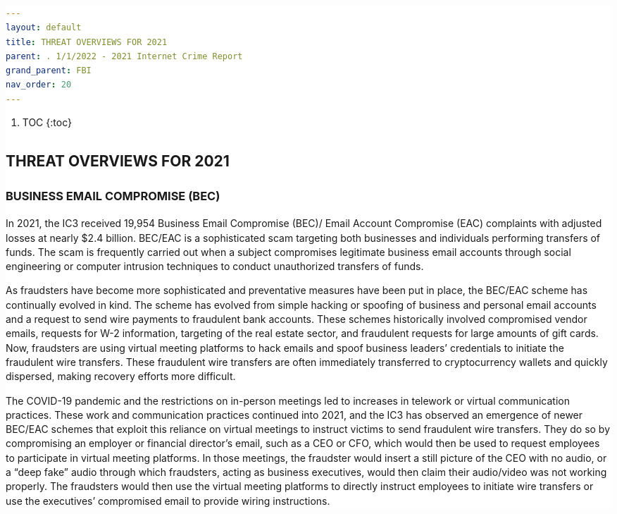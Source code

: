 ```yaml
---
layout: default
title: THREAT OVERVIEWS FOR 2021 
parent: . 1/1/2022 - 2021 Internet Crime Report  
grand_parent: FBI 
nav_order: 20 
---
```

<style>
.dont-break-out {
  /* These are technically the same, but use both */
  overflow-wrap: break-word;
  word-wrap: break-word;

  -ms-word-break: break-all;
  /* This is the dangerous one in WebKit, as it breaks things wherever */
  word-break: break-all;
  /* Instead use this non-standard one: */
  word-break: break-word;
}
</style>

<div class="dont-break-out" markdown="1">
 
1. TOC
{:toc}

## THREAT OVERVIEWS FOR 2021 
### BUSINESS EMAIL COMPROMISE (BEC) 
In 2021, the IC3 received 19,954 Business Email Compromise (BEC)/ Email Account Compromise (EAC) complaints with adjusted losses at nearly $2.4 billion. BEC/EAC is a sophisticated scam targeting both businesses and individuals performing transfers of funds. The scam is frequently carried out when a subject compromises legitimate business email accounts through social engineering or computer intrusion techniques to conduct unauthorized transfers of funds. 

As fraudsters have become more sophisticated and preventative measures have been put in place, the BEC/EAC scheme has continually evolved in kind. The scheme has evolved from simple hacking or spoofing of business and personal email accounts and a request to send wire payments to fraudulent bank accounts.  These schemes historically involved compromised vendor emails, requests for W-2 information, targeting of the real estate sector, and fraudulent requests for large amounts of gift cards. Now, fraudsters are using virtual meeting platforms to hack emails and spoof business leaders’ credentials to initiate the fraudulent wire transfers. These fraudulent wire transfers are often immediately transferred to cryptocurrency wallets and quickly dispersed, making recovery efforts more difficult.

The COVID-19 pandemic and the restrictions on in-person meetings led to increases in telework or virtual communication practices. These work and communication practices continued into 2021, and the IC3 has observed an emergence of newer BEC/EAC schemes that exploit this reliance on virtual meetings to instruct victims to send fraudulent wire transfers. They do so by compromising an employer or financial director’s email, such as a CEO or CFO, which would then be used to request employees to participate in virtual meeting platforms. In those meetings, the fraudster would insert a still picture of the CEO with no audio, or a “deep fake” audio through which fraudsters, acting as business executives, would then claim their audio/video was not working properly. The fraudsters would then use the virtual meeting platforms to directly instruct employees to initiate wire transfers or use the executives’ compromised email to provide wiring instructions.
